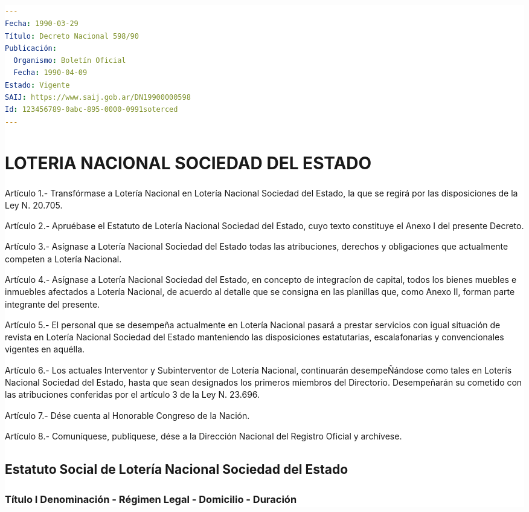 ```yaml
---
Fecha: 1990-03-29
Título: Decreto Nacional 598/90
Publicación:
  Organismo: Boletín Oficial
  Fecha: 1990-04-09
Estado: Vigente
SAIJ: https://www.saij.gob.ar/DN19900000598
Id: 123456789-0abc-895-0000-0991soterced
---
```

# LOTERIA NACIONAL SOCIEDAD DEL ESTADO

<a id="1"></a>
Artículo  1.-  Transfórmase  a  Lotería  Nacional  en Lotería Nacional Sociedad del Estado, la que se regirá por las disposiciones de la Ley N. 20.705.

<a id="2"></a>
Artículo 2.- Apruébase el Estatuto de Lotería Nacional Sociedad del  Estado, cuyo texto constituye el Anexo I del presente Decreto.

<a id="3"></a>
Artículo  3.-  Asígnase a Lotería Nacional Sociedad del Estado todas las atribuciones,  derechos  y  obligaciones  que actualmente competen a Lotería Nacional.

<a id="4"></a>
Artículo  4.- Asígnase a Lotería Nacional Sociedad del Estado, en concepto de integracíon  de  capital, todos los bienes muebles e inmuebles afectados a Lotería Nacional,  de  acuerdo al detalle que se  consigna  en  las  planillas que, como Anexo II,  forman  parte integrante del presente.

<a id="5"></a>
Artículo  5.-  El  personal  que  se  desempeña actualmente en Lotería Nacional pasará a prestar servicios  con igual situación de revista  en  Lotería Nacional Sociedad del Estado  manteniendo  las disposiciones    estatutarias,    escalafonarias  y  convencionales vigentes en aquélla.

<a id="6"></a>
Artículo  6.-  Los  actuales  Interventor  y Subinterventor de Lotería Nacional, continuarán desempeÑándose como  tales en Loterís Nacional  Sociedad  del  Estado,  hasta  que  sean  designados  los primeros miembros del Directorio. Desempeñarán su cometido  con las atribuciones  conferidas  por  el  artículo  3 de la Ley N. 23.696.

<a id="7"></a>
Artículo  7.-  Dése cuenta al Honorable Congreso de la Nación.

<a id="8"></a>
Artículo  8.-  Comuníquese,  publíquese,  dése  a la Dirección Nacional del Registro Oficial y archívese.

## Estatuto Social de Lotería Nacional Sociedad del Estado

### Título  I  Denominación  -  Régimen  Legal  -  Domicilio - Duración
